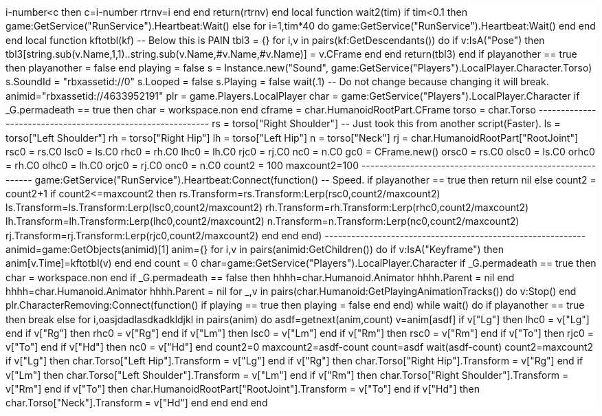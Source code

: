 i-number<c then 			c=i-number 			rtrnv=i 		end 	end 	return(rtrnv) end local function wait2(tim) 	if tim<0.1 then 		game:GetService("RunService").Heartbeat:Wait() 	else 		for i=1,tim*40 do 			game:GetService("RunService").Heartbeat:Wait() 		end 	end end local function kftotbl(kf) -- Below this is PAIN tbl3 = {} 	for i,v in pairs(kf:GetDescendants()) do 		if v:IsA("Pose") then 			tbl3[string.sub(v.Name,1,1)..string.sub(v.Name,#v.Name,#v.Name)] = v.CFrame 		end 	end 	return(tbl3) end if playanother == true then 				playanother = false 			end 			playing = false 			s = Instance.new("Sound", game:GetService("Players").LocalPlayer.Character.Torso) 				s.SoundId = "rbxassetid://0" 			s.Looped = false 			s.Playing = false 			wait(.1) -- Do not change because changing it will break. 			animid="rbxassetid://4633952191" 			plr = game.Players.LocalPlayer 			char = game:GetService("Players").LocalPlayer.Character 			if _G.permadeath == true then 				char = workspace.non 			end 			cframe = char.HumanoidRootPart.CFrame 			torso = char.Torso 			----------------------------------------------------------- 			rs = torso["Right Shoulder"] -- Just took this from another script(Faster). 			ls = torso["Left Shoulder"] 			rh = torso["Right Hip"] 			lh = torso["Left Hip"] 			n = torso["Neck"] 			rj = char.HumanoidRootPart["RootJoint"] 			rsc0 = rs.C0 			lsc0 = ls.C0 			rhc0 = rh.C0 			lhc0 = lh.C0 			rjc0 = rj.C0 			nc0 = n.C0 			gc0 = CFrame.new() 			orsc0 = rs.C0 			olsc0 = ls.C0 			orhc0 = rh.C0 			olhc0 = lh.C0 			orjc0 = rj.C0 			onc0 = n.C0 			count2 = 100 			maxcount2=100 			----------------------------------------------------------- 			game:GetService("RunService").Heartbeat:Connect(function() -- Speed. 				if playanother == true then 					return nil 				else 					count2 = count2+1 					if count2<=maxcount2 then 						rs.Transform=rs.Transform:Lerp(rsc0,count2/maxcount2) 						ls.Transform=ls.Transform:Lerp(lsc0,count2/maxcount2) 						rh.Transform=rh.Transform:Lerp(rhc0,count2/maxcount2) 						lh.Transform=lh.Transform:Lerp(lhc0,count2/maxcount2) 						n.Transform=n.Transform:Lerp(nc0,count2/maxcount2) 						rj.Transform=rj.Transform:Lerp(rjc0,count2/maxcount2) 					end 				end 			end) 			----------------------------------------------------------- 			animid=game:GetObjects(animid)[1] 			anim={} 			for i,v in pairs(animid:GetChildren()) do 				if v:IsA("Keyframe") then 					anim[v.Time]=kftotbl(v) 				end 			end 			count = 0 			char=game:GetService("Players").LocalPlayer.Character 			if _G.permadeath == true then 				char = workspace.non 			end 						if _G.permadeath == false then 							hhhh=char.Humanoid.Animator 			hhhh.Parent = nil 			end 			hhhh=char.Humanoid.Animator 			hhhh.Parent = nil 			for _,v in pairs(char.Humanoid:GetPlayingAnimationTracks()) do 				v:Stop() 			end 			plr.CharacterRemoving:Connect(function() 				if playing == true then 					playing = false 				end 			end) 			while wait() do 				if playanother == true then 					break 				else 					for i,oasjdadlasdkadkldjkl in pairs(anim) do 						asdf=getnext(anim,count) 						v=anim[asdf] 						if v["Lg"] then 							lhc0 = v["Lg"] 						end 						if v["Rg"] then 							rhc0 = v["Rg"] 						end 						if v["Lm"] then 							lsc0 = v["Lm"] 						end 						if v["Rm"] then 							rsc0 = v["Rm"] 						end 						if v["To"] then 							rjc0 = v["To"] 						end 						if v["Hd"] then 							nc0 = v["Hd"] 						end 						count2=0 						maxcount2=asdf-count 						count=asdf 						wait(asdf-count) 						count2=maxcount2 						if v["Lg"] then 							char.Torso["Left Hip"].Transform = v["Lg"] 						end 						if v["Rg"] then 							char.Torso["Right Hip"].Transform = v["Rg"] 						end 						if v["Lm"] then 							char.Torso["Left Shoulder"].Transform = v["Lm"] 						end 						if v["Rm"] then 							char.Torso["Right Shoulder"].Transform = v["Rm"] 						end 						if v["To"] then 							char.HumanoidRootPart["RootJoint"].Transform = v["To"] 						end 						if v["Hd"] then 							char.Torso["Neck"].Transform = v["Hd"] 						end 					end 				end 			end

